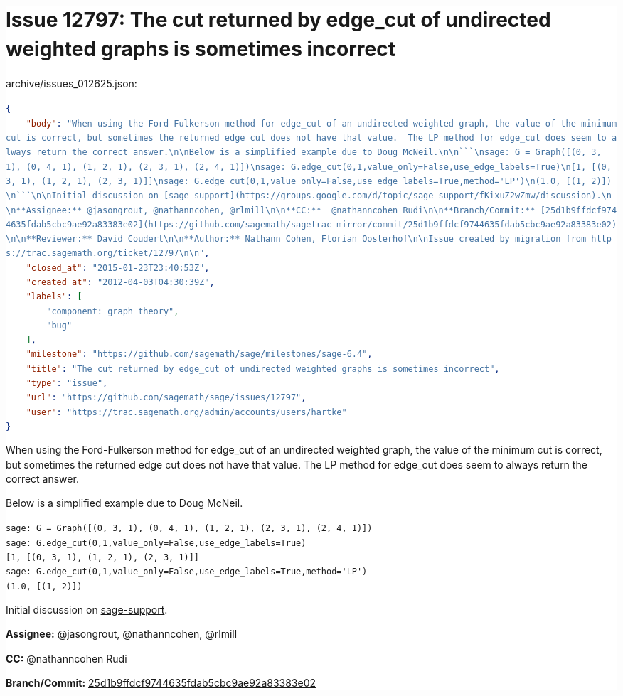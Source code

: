 # Issue 12797: The cut returned by edge_cut of undirected weighted graphs is sometimes incorrect

archive/issues_012625.json:
```json
{
    "body": "When using the Ford-Fulkerson method for edge_cut of an undirected weighted graph, the value of the minimum cut is correct, but sometimes the returned edge cut does not have that value.  The LP method for edge_cut does seem to always return the correct answer.\n\nBelow is a simplified example due to Doug McNeil.\n\n```\nsage: G = Graph([(0, 3, 1), (0, 4, 1), (1, 2, 1), (2, 3, 1), (2, 4, 1)])\nsage: G.edge_cut(0,1,value_only=False,use_edge_labels=True)\n[1, [(0, 3, 1), (1, 2, 1), (2, 3, 1)]]\nsage: G.edge_cut(0,1,value_only=False,use_edge_labels=True,method='LP')\n(1.0, [(1, 2)])\n```\n\nInitial discussion on [sage-support](https://groups.google.com/d/topic/sage-support/fKixuZ2wZmw/discussion).\n\n**Assignee:** @jasongrout, @nathanncohen, @rlmill\n\n**CC:**  @nathanncohen Rudi\n\n**Branch/Commit:** [25d1b9ffdcf9744635fdab5cbc9ae92a83383e02](https://github.com/sagemath/sagetrac-mirror/commit/25d1b9ffdcf9744635fdab5cbc9ae92a83383e02)\n\n**Reviewer:** David Coudert\n\n**Author:** Nathann Cohen, Florian Oosterhof\n\nIssue created by migration from https://trac.sagemath.org/ticket/12797\n\n",
    "closed_at": "2015-01-23T23:40:53Z",
    "created_at": "2012-04-03T04:30:39Z",
    "labels": [
        "component: graph theory",
        "bug"
    ],
    "milestone": "https://github.com/sagemath/sage/milestones/sage-6.4",
    "title": "The cut returned by edge_cut of undirected weighted graphs is sometimes incorrect",
    "type": "issue",
    "url": "https://github.com/sagemath/sage/issues/12797",
    "user": "https://trac.sagemath.org/admin/accounts/users/hartke"
}
```
When using the Ford-Fulkerson method for edge_cut of an undirected weighted graph, the value of the minimum cut is correct, but sometimes the returned edge cut does not have that value.  The LP method for edge_cut does seem to always return the correct answer.

Below is a simplified example due to Doug McNeil.

```
sage: G = Graph([(0, 3, 1), (0, 4, 1), (1, 2, 1), (2, 3, 1), (2, 4, 1)])
sage: G.edge_cut(0,1,value_only=False,use_edge_labels=True)
[1, [(0, 3, 1), (1, 2, 1), (2, 3, 1)]]
sage: G.edge_cut(0,1,value_only=False,use_edge_labels=True,method='LP')
(1.0, [(1, 2)])
```

Initial discussion on [sage-support](https://groups.google.com/d/topic/sage-support/fKixuZ2wZmw/discussion).

**Assignee:** @jasongrout, @nathanncohen, @rlmill

**CC:**  @nathanncohen Rudi

**Branch/Commit:** [25d1b9ffdcf9744635fdab5cbc9ae92a83383e02](https://github.com/sagemath/sagetrac-mirror/commit/25d1b9ffdcf9744635fdab5cbc9ae92a83383e02)
